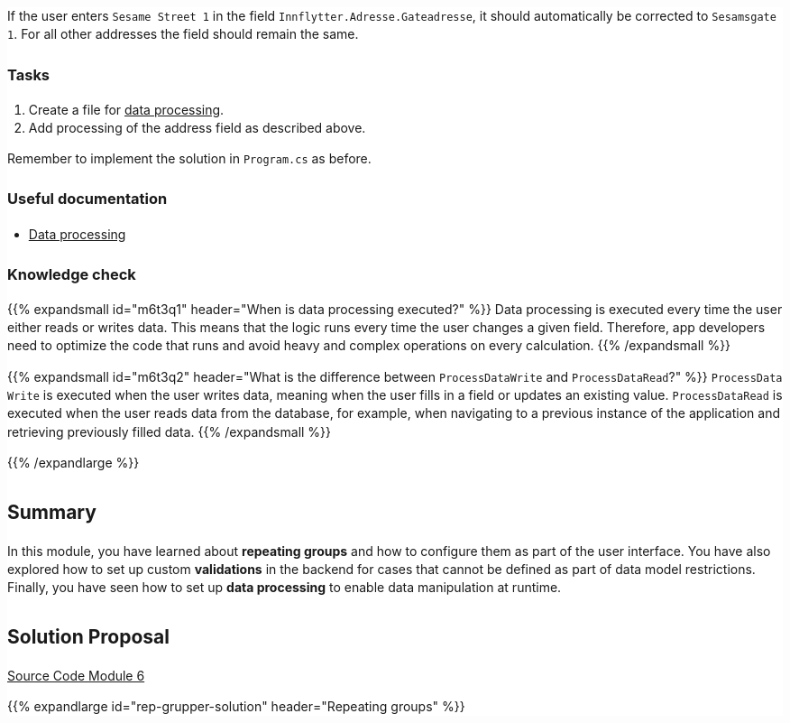 If the user enters `Sesame Street 1` in the field `Innflytter.Adresse.Gateadresse`, it should automatically be corrected to `Sesamsgate 1`.
For all other addresses the field should remain the same.

### Tasks

1. Create a file for [data processing](/altinn-studio/v8/reference/logic/dataprocessing/).
2. Add processing of the address field as described above.

Remember to implement the solution in `Program.cs` as before.

### Useful documentation
- [Data processing](/altinn-studio/v8/reference/logic/dataprocessing/)

### Knowledge check
{{% expandsmall id="m6t3q1" header="When is data processing executed?" %}}
Data processing is executed every time the user either reads or writes data. This means that the logic runs every time the user changes a given field. Therefore, app developers need to optimize the code that runs and avoid heavy and complex operations on every calculation.
{{% /expandsmall %}}

{{% expandsmall id="m6t3q2" header="What is the difference between `ProcessDataWrite` and `ProcessDataRead`?" %}}
`ProcessDataWrite` is executed when the user writes data, meaning when the user fills in a field or updates an existing value. `ProcessDataRead` is executed when the user reads data from the database, for example, when navigating to a previous instance of the application and retrieving previously filled data.
{{% /expandsmall %}}

{{% /expandlarge %}}


## Summary
In this module, you have learned about **repeating groups** and how to configure them as part of the user interface.
 You have also explored how to set up custom **validations** in the backend for cases that cannot be defined as part of data model restrictions.
  Finally, you have seen how to set up **data processing** to enable data manipulation at runtime.

## Solution Proposal
[Source Code Module 6](https://altinn.studio/repos/testdep/flyttemelding-sogndal/src/branch/modul6)

{{% expandlarge id="rep-grupper-solution" header="Repeating groups" %}}

